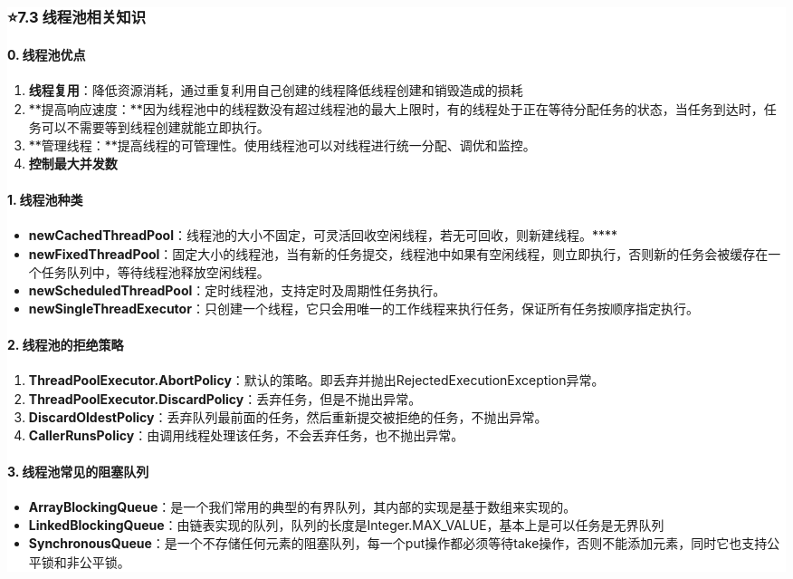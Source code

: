 ### ⭐7.3 线程池相关知识

#### 0. 线程池优点

1. **线程复用**：降低资源消耗，通过重复利用自己创建的线程降低线程创建和销毁造成的损耗
2. **提高响应速度：**因为线程池中的线程数没有超过线程池的最大上限时，有的线程处于正在等待分配任务的状态，当任务到达时，任务可以不需要等到线程创建就能立即执行。
3. **管理线程：**提高线程的可管理性。使用线程池可以对线程进行统一分配、调优和监控。
4. **控制最大并发数**

#### 1. 线程池种类

- **newCachedThreadPool**：线程池的大小不固定，可灵活回收空闲线程，若无可回收，则新建线程。****
- **newFixedThreadPool**：固定大小的线程池，当有新的任务提交，线程池中如果有空闲线程，则立即执行，否则新的任务会被缓存在一个任务队列中，等待线程池释放空闲线程。
- **newScheduledThreadPool**：定时线程池，支持定时及周期性任务执行。
- **newSingleThreadExecutor**：只创建一个线程，它只会用唯一的工作线程来执行任务，保证所有任务按顺序指定执行。

#### 2. 线程池的拒绝策略

1. **ThreadPoolExecutor.AbortPolicy**：默认的策略。即丢弃并抛出RejectedExecutionException异常。
2. **ThreadPoolExecutor.DiscardPolicy**：丢弃任务，但是不抛出异常。
3. **DiscardOldestPolicy**：丢弃队列最前面的任务，然后重新提交被拒绝的任务，不抛出异常。
4. **CallerRunsPolicy**：由调用线程处理该任务，不会丢弃任务，也不抛出异常。

#### 3. 线程池常见的阻塞队列

- **ArrayBlockingQueue**：是一个我们常用的典型的有界队列，其内部的实现是基于数组来实现的。
- **LinkedBlockingQueue**：由链表实现的队列，队列的长度是Integer.MAX_VALUE，基本上是可以任务是无界队列
- **SynchronousQueue**：是一个不存储任何元素的阻塞队列，每一个put操作都必须等待take操作，否则不能添加元素，同时它也支持公平锁和非公平锁。

